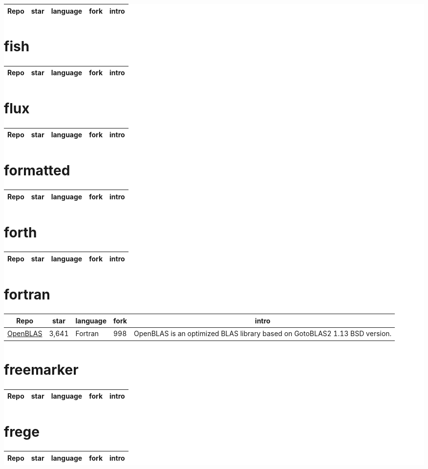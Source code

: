 Repo|star|language|fork|intro
-|-|-|-|-



# fish

Repo|star|language|fork|intro
-|-|-|-|-



# flux

Repo|star|language|fork|intro
-|-|-|-|-



# formatted

Repo|star|language|fork|intro
-|-|-|-|-



# forth

Repo|star|language|fork|intro
-|-|-|-|-



# fortran

Repo|star|language|fork|intro
-|-|-|-|-
[OpenBLAS](https://github.com/xianyi/OpenBLAS)|3,641|Fortran|998|OpenBLAS is an optimized BLAS library based on GotoBLAS2 1.13 BSD version.


# freemarker

Repo|star|language|fork|intro
-|-|-|-|-



# frege

Repo|star|language|fork|intro
-|-|-|-|-

